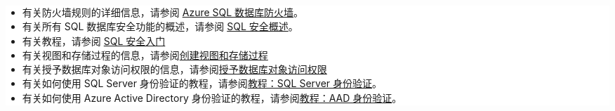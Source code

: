 - 有关防火墙规则的详细信息，请参阅 [Azure SQL 数据库防火墙](/documentation/articles/sql-database-firewall-configure/)。
- 有关所有 SQL 数据库安全功能的概述，请参阅 [SQL 安全概述](/documentation/articles/sql-database-security-overview/)。
- 有关教程，请参阅 [SQL 安全入门](/documentation/articles/sql-database-control-access-sql-authentication-get-started/)
- 有关视图和存储过程的信息，请参阅[创建视图和存储过程](https://msdn.microsoft.com/zh-cn/library/ms365311.aspx)
- 有关授予数据库对象访问权限的信息，请参阅[授予数据库对象访问权限](https://msdn.microsoft.com/zh-cn/library/ms365327.aspx)
- 有关如何使用 SQL Server 身份验证的教程，请参阅[教程：SQL Server 身份验证](/documentation/articles/sql-database-control-access-sql-authentication-get-started/)。
- 有关如何使用 Azure Active Directory 身份验证的教程，请参阅[教程：AAD 身份验证](/documentation/articles/sql-database-control-access-aad-authentication-get-started/)。


